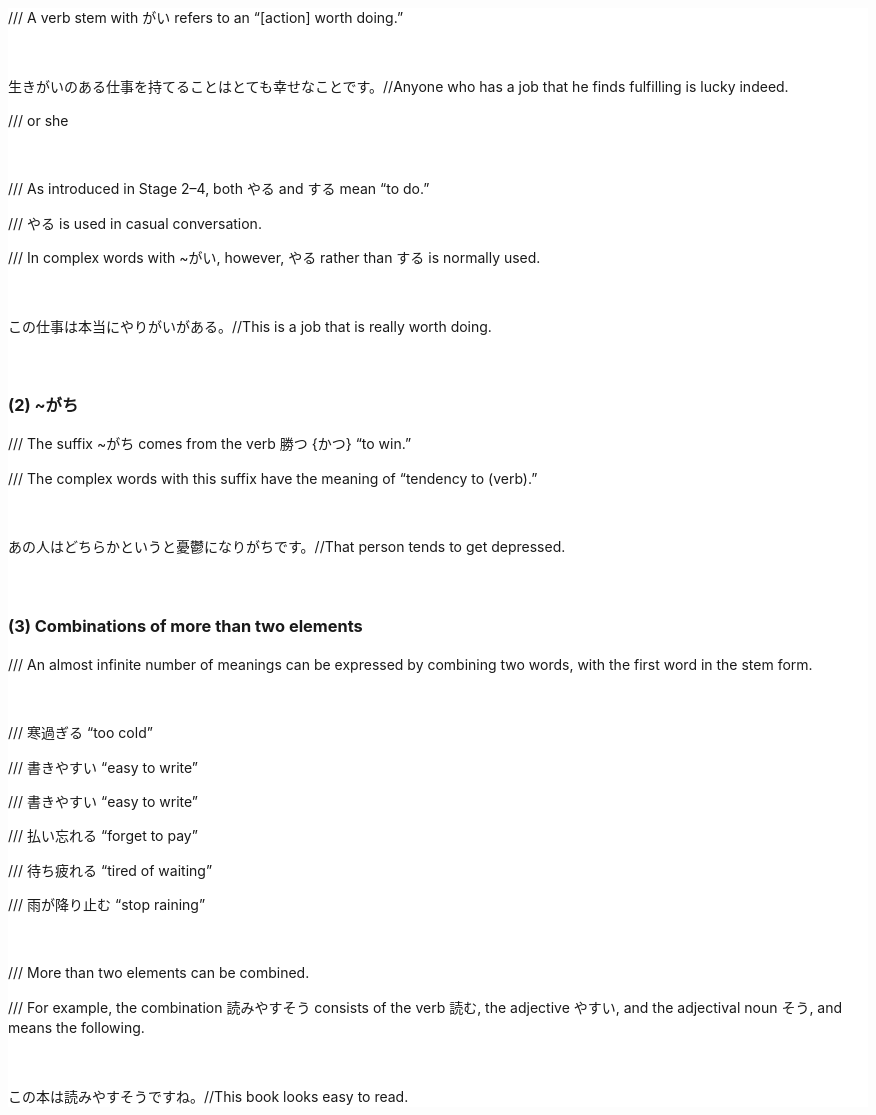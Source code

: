 /// A verb stem with がい refers to an “[action] worth doing.”

<br>

生きがいのある仕事を持てることはとても幸せなことです。//Anyone who has a job that he finds fulfilling is lucky indeed.

/// or she

<br>

/// As introduced in Stage 2–4, both やる and する mean “to do.”

/// やる is used in casual conversation.

/// In complex words with ~がい, however, やる rather than する is normally used.

<br>

この仕事は本当にやりがいがある。//This is a job that is really worth doing.

<br>

### (2) ~がち

/// The suffix ~がち comes from the verb 勝つ {かつ} “to win.”

/// The complex words with this suffix have the meaning of “tendency to (verb).”

<br>

あの人はどちらかというと憂鬱になりがちです。//That person tends to get depressed.

<br>

### (3) Combinations of more than two elements

/// An almost infinite number of meanings can be expressed by combining two words, with the first word in the stem form.

<br>

/// 寒過ぎる “too cold”

/// 書きやすい “easy to write”

/// 書きやすい “easy to write”

/// 払い忘れる “forget to pay”

/// 待ち疲れる “tired of waiting”

/// 雨が降り止む “stop raining”

<br>

/// More than two elements can be combined.

/// For example, the combination 読みやすそう consists of the verb 読む, the adjective やすい, and the adjectival noun そう, and means the following.

<br>

この本は読みやすそうですね。//This book looks easy to read.
